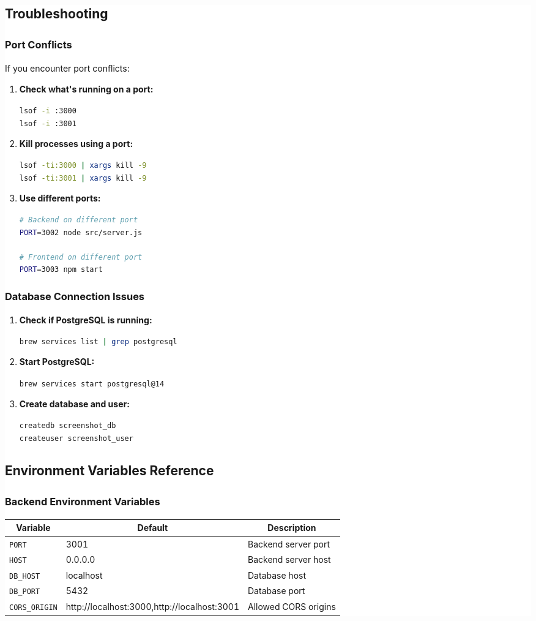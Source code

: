 ## Troubleshooting

### Port Conflicts

If you encounter port conflicts:

1. **Check what's running on a port:**
   ```bash
   lsof -i :3000
   lsof -i :3001
   ```

2. **Kill processes using a port:**
   ```bash
   lsof -ti:3000 | xargs kill -9
   lsof -ti:3001 | xargs kill -9
   ```

3. **Use different ports:**
   ```bash
   # Backend on different port
   PORT=3002 node src/server.js
   
   # Frontend on different port
   PORT=3003 npm start
   ```

### Database Connection Issues

1. **Check if PostgreSQL is running:**
   ```bash
   brew services list | grep postgresql
   ```

2. **Start PostgreSQL:**
   ```bash
   brew services start postgresql@14
   ```

3. **Create database and user:**
   ```bash
   createdb screenshot_db
   createuser screenshot_user
   ```

## Environment Variables Reference

### Backend Environment Variables

| Variable | Default | Description |
|----------|---------|-------------|
| `PORT` | 3001 | Backend server port |
| `HOST` | 0.0.0.0 | Backend server host |
| `DB_HOST` | localhost | Database host |
| `DB_PORT` | 5432 | Database port |
| `CORS_ORIGIN` | http://localhost:3000,http://localhost:3001 | Allowed CORS origins |
